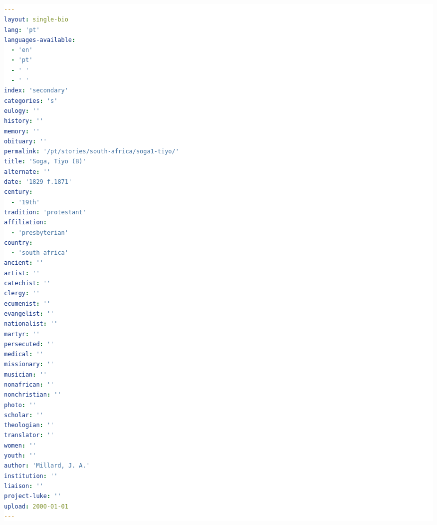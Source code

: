 ```yaml
---
layout: single-bio
lang: 'pt'
languages-available:
  - 'en'
  - 'pt'
  - ' '
  - ' '
index: 'secondary'
categories: 's'
eulogy: ''
history: ''
memory: ''
obituary: ''
permalink: '/pt/stories/south-africa/soga1-tiyo/'
title: 'Soga, Tiyo (B)'
alternate: ''
date: '1829 f.1871'
century:
  - '19th'
tradition: 'protestant'
affiliation:
  - 'presbyterian'
country:
  - 'south africa'
ancient: ''
artist: ''
catechist: ''
clergy: ''
ecumenist: ''
evangelist: ''
nationalist: ''
martyr: ''
persecuted: ''
medical: ''
missionary: ''
musician: ''
nonafrican: ''
nonchristian: ''
photo: ''
scholar: ''
theologian: ''
translator: ''
women: ''
youth: ''
author: 'Millard, J. A.'
institution: ''
liaison: ''
project-luke: ''
upload: 2000-01-01
---
```
